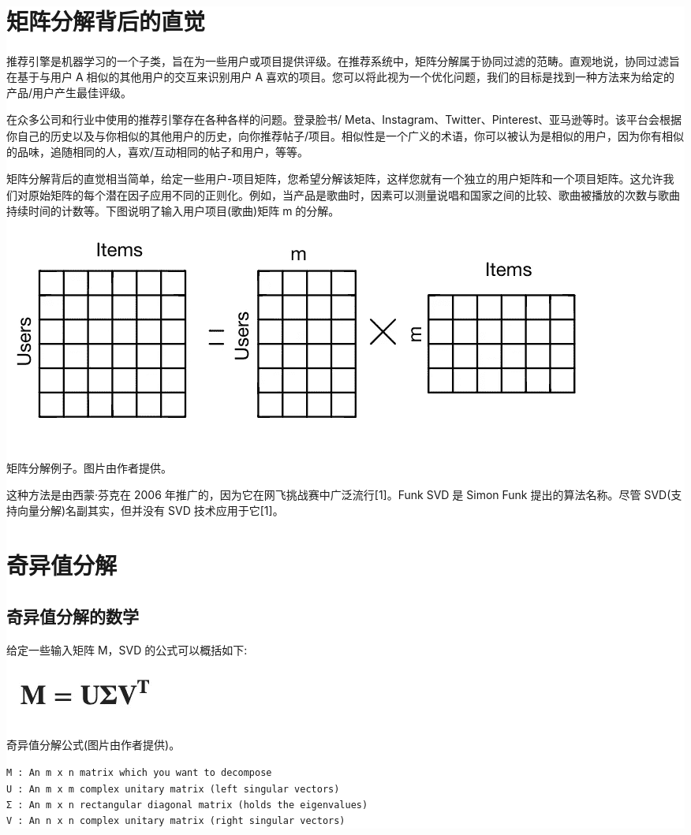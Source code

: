 # 矩阵分解背后的直觉

推荐引擎是机器学习的一个子类，旨在为一些用户或项目提供评级。在推荐系统中，矩阵分解属于协同过滤的范畴。直观地说，协同过滤旨在基于与用户 A 相似的其他用户的交互来识别用户 A 喜欢的项目。您可以将此视为一个优化问题，我们的目标是找到一种方法来为给定的产品/用户产生最佳评级。

在众多公司和行业中使用的推荐引擎存在各种各样的问题。登录脸书/ Meta、Instagram、Twitter、Pinterest、亚马逊等时。该平台会根据你自己的历史以及与你相似的其他用户的历史，向你推荐帖子/项目。相似性是一个广义的术语，你可以被认为是相似的用户，因为你有相似的品味，追随相同的人，喜欢/互动相同的帖子和用户，等等。

矩阵分解背后的直觉相当简单，给定一些用户-项目矩阵，您希望分解该矩阵，这样您就有一个独立的用户矩阵和一个项目矩阵。这允许我们对原始矩阵的每个潜在因子应用不同的正则化。例如，当产品是歌曲时，因素可以测量说唱和国家之间的比较、歌曲被播放的次数与歌曲持续时间的计数等。下图说明了输入用户项目(歌曲)矩阵 m 的分解。

![](img/3edfd0a02712370d036938863ab144e5.png)

矩阵分解例子。图片由作者提供。

这种方法是由西蒙·芬克在 2006 年推广的，因为它在网飞挑战赛中广泛流行[1]。Funk SVD 是 Simon Funk 提出的算法名称。尽管 SVD(支持向量分解)名副其实，但并没有 SVD 技术应用于它[1]。

# 奇异值分解

## 奇异值分解的数学

给定一些输入矩阵 M，SVD 的公式可以概括如下:

![](img/3331795df46ba258dc1c9127a0b43109.png)

奇异值分解公式(图片由作者提供)。

```
M : An m x n matrix which you want to decompose
U : An m x m complex unitary matrix (left singular vectors)
Σ : An m x n rectangular diagonal matrix (holds the eigenvalues)
V : An n x n complex unitary matrix (right singular vectors)
```
